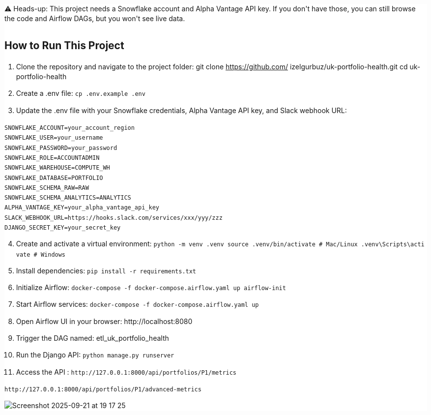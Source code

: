 


⚠️ Heads-up: This project needs a Snowflake account and Alpha Vantage API key.
If you don't have those, you can still browse the code and Airflow DAGs, but you won't see live data.

## How to Run This Project

1. Clone the repository and navigate to the project folder:
git clone https://github.com/
izelgurbuz/uk-portfolio-health.git
cd uk-portfolio-health

2. Create a .env file:
`cp .env.example .env`

3. Update the .env file with your Snowflake credentials, Alpha Vantage API key, and Slack webhook URL:
```
SNOWFLAKE_ACCOUNT=your_account_region
SNOWFLAKE_USER=your_username
SNOWFLAKE_PASSWORD=your_password
SNOWFLAKE_ROLE=ACCOUNTADMIN
SNOWFLAKE_WAREHOUSE=COMPUTE_WH
SNOWFLAKE_DATABASE=PORTFOLIO
SNOWFLAKE_SCHEMA_RAW=RAW
SNOWFLAKE_SCHEMA_ANALYTICS=ANALYTICS
ALPHA_VANTAGE_KEY=your_alpha_vantage_api_key
SLACK_WEBHOOK_URL=https://hooks.slack.com/services/xxx/yyy/zzz
DJANGO_SECRET_KEY=your_secret_key
```


4. Create and activate a virtual environment:
`python -m venv .venv
source .venv/bin/activate # Mac/Linux
.venv\Scripts\activate # Windows`

5. Install dependencies:
`pip install -r requirements.txt`

6. Initialize Airflow:
`docker-compose -f docker-compose.airflow.yaml up airflow-init`

7. Start Airflow services:
`docker-compose -f docker-compose.airflow.yaml up`

8. Open Airflow UI in your browser:
http://localhost:8080

9. Trigger the DAG named:
etl_uk_portfolio_health

10. Run the Django API:
`python manage.py runserver`

11. Access the API :
`http://127.0.0.1:8000/api/portfolios/P1/metrics`

`http://127.0.0.1:8000/api/portfolios/P1/advanced-metrics`


<img width="694" height="666" alt="Screenshot 2025-09-21 at 19 17 25" src="https://github.com/user-attachments/assets/00cf2d06-1701-4981-9df2-a3897cf3e790" />









